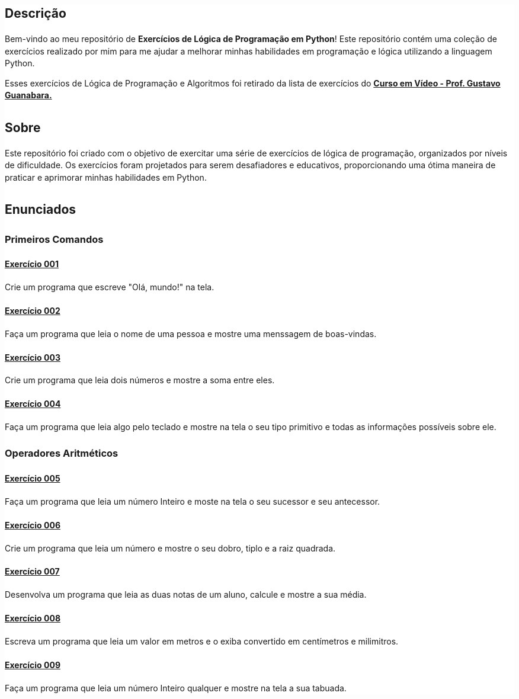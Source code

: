 ## Descrição
Bem-vindo ao meu repositório de **Exercícios de Lógica de Programação em Python**! Este repositório contém uma coleção de exercícios realizado por mim para me ajudar a melhorar minhas habilidades em programação e lógica utilizando a linguagem Python.

Esses exercícios de Lógica de Programação e Algoritmos foi retirado da lista de exercícios do 
**[Curso em Vídeo - Prof. Gustavo Guanabara.]("https://www.youtube.com/watch?v=nIHq1MtJaKs&list=PLHz_AreHm4dm6wYOIW20Nyg12TAjmMGT-")**

## Sobre

Este repositório foi criado com o objetivo de exercitar uma série de exercícios de lógica de programação, organizados por níveis de dificuldade. Os exercícios foram projetados para serem desafiadores e educativos, proporcionando uma ótima maneira de praticar e aprimorar minhas habilidades em Python.


## Enunciados

### Primeiros Comandos

#### [Exercício 001](./exercicios/desafio01.py)
Crie um programa que escreve "Olá, mundo!" na tela.

#### [Exercício 002](./exercicios/desafio02.py)
Faça um programa que leia o nome de uma pessoa e mostre uma menssagem
de boas-vindas.

#### [Exercício 003](./exercicios/desafio03.py)
Crie um programa que leia  dois números e mostre a soma entre eles.

#### [Exercício 004](./exercicios/desafio04.py)
Faça um programa que leia algo pelo teclado e mostre na tela o seu tipo primitivo e todas 
as informações possíveis sobre ele.

### Operadores Aritméticos

#### [Exercício 005](./exercicios/desafio05.py)
Faça um programa que leia um número Inteiro e moste na tela o seu sucessor e seu antecessor.

#### [Exercício 006](./exercicios/desafio06.py)
Crie um programa  que leia um número  e mostre o seu dobro, tiplo e a raiz quadrada.

#### [Exercício 007](./exercicios/desafio07.py)
Desenvolva um programa  que leia as  duas notas de um aluno, calcule e mostre a sua média.

#### [Exercício 008](./exercicios/desafio08.py)
Escreva um programa  que leia  um valor em metros e o exiba convertido em centímetros e milimitros.

#### [Exercício 009](./exercicios/desafio09.py)
Faça um programa que leia um número Inteiro qualquer e mostre na tela a sua tabuada.
